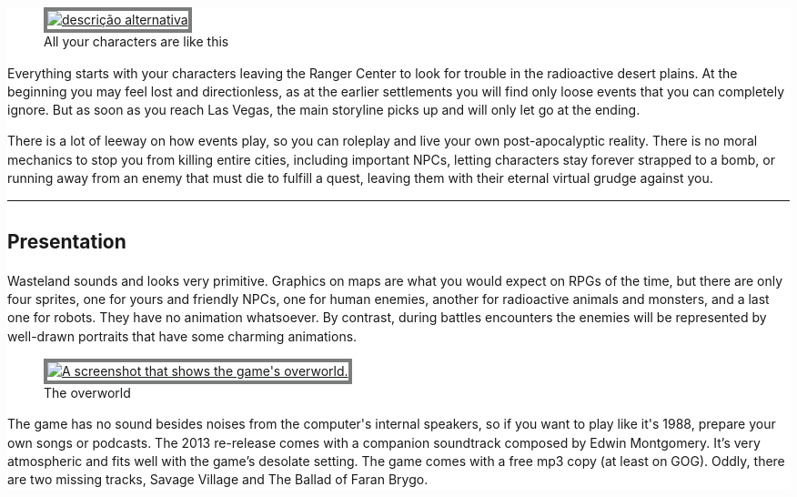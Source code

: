 <div class="adiv">
 <figure>
	<a target="_blank" href="https://res.cloudinary.com/backlogrpgs/image/upload/v1652324929/wasteland/png/wlsc05.png" title="Not post-apocalyptic cool">
    <picture>
    <source srcset="https://res.cloudinary.com/backlogrpgs/image/upload/v1652325138/wasteland/wlsc05.webp">
	<img src="https://res.cloudinary.com/backlogrpgs/image/upload/v1652325173/wasteland/jpg/wlsc05.jpg" alt="descrição alternativa" style="border: 4px solid #7b7d7d;">
	</picture></a>
	<figcaption>All your characters are like this</figcaption>
</figure>
</div>

Everything starts with your characters leaving the Ranger Center to look for trouble in the radioactive desert plains. At the beginning you may feel lost and directionless, as at the earlier settlements you will find only loose events that you can completely ignore. But as soon as you reach Las Vegas, the main storyline picks up and will only let go at the ending.

There is a lot of leeway on how events play, so you can roleplay and live your own post-apocalyptic reality. There is no moral mechanics to stop you from killing entire cities, including important NPCs, letting characters stay forever strapped to a bomb, or running away from an enemy that must die to fulfill a quest, leaving them with their eternal virtual grudge against you.

<div class="video-responsive">
<iframe style="width:560; height=315; border: 4px solid #7b7d7d;" src="https://www.youtube-nocookie.com/embed/wojf82kHGNI" title="YouTube video player" frameborder="0" allow="accelerometer; autoplay; clipboard-write; encrypted-media; gyroscope; picture-in-picture" allowfullscreen></iframe>
</div>

<hr>

## Presentation

Wasteland sounds and looks very primitive. Graphics on maps are what you would expect on RPGs of the time, but there are only four sprites, one for yours and friendly NPCs, one for human enemies, another for radioactive animals and monsters, and a last one for robots. They have no animation whatsoever. By contrast, during battles encounters the enemies will be represented by well-drawn portraits that have some charming animations.

<div class="adiv">  <figure>  <a target="_blank" href="https://res.cloudinary.com/backlogrpgs/image/upload/v1652225984/wasteland/png/wlsc02.png" title="4K predecessor">
     <picture>
     <source srcset="https://res.cloudinary.com/backlogrpgs/image/upload/v1652224499/wasteland/wlsc02.webp">  <img src="https://res.cloudinary.com/backlogrpgs/image/upload/v1652225593/wasteland/jpg/wlsc02.jpg" alt="A screenshot that shows the game's overworld." style="border: 4px solid #7b7d7d;">  
     </picture></a>  
     <figcaption>The overworld</figcaption> 
     </figure> 
     </div>
     
The game has no sound besides noises from the computer's internal speakers, so if you want to play like it's 1988, prepare your own songs or podcasts. The 2013 re-release comes with a companion soundtrack composed by Edwin Montgomery. It’s very atmospheric and fits well with the game’s desolate setting. The game comes with a free mp3 copy (at least on GOG). Oddly, there are two missing tracks, Savage Village and The Ballad of Faran Brygo. 
